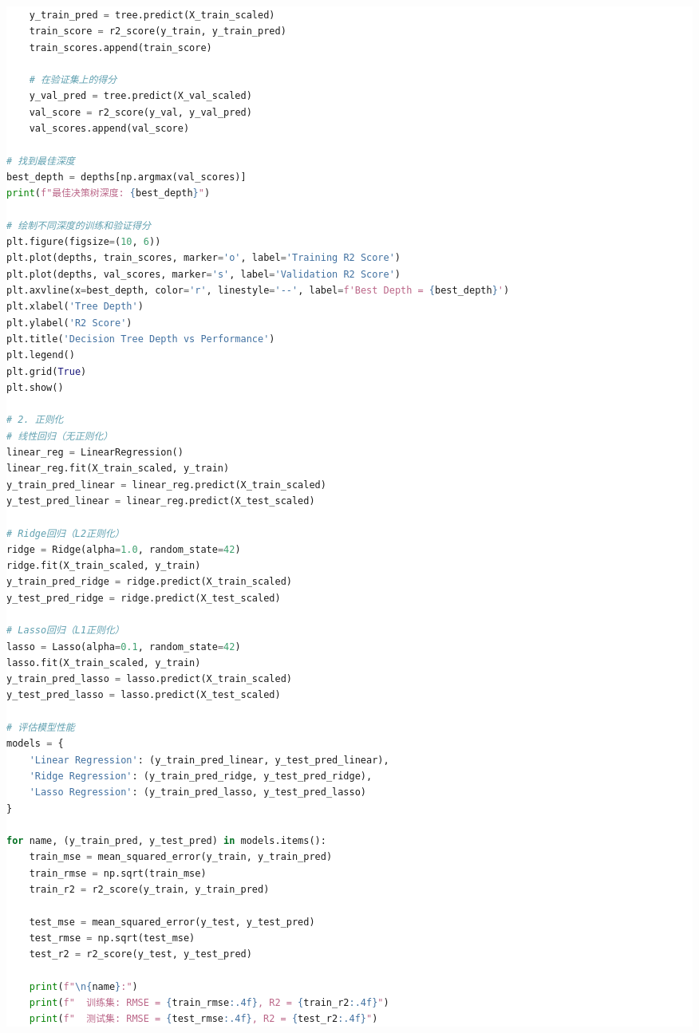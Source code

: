 ```python
    y_train_pred = tree.predict(X_train_scaled)
    train_score = r2_score(y_train, y_train_pred)
    train_scores.append(train_score)
    
    # 在验证集上的得分
    y_val_pred = tree.predict(X_val_scaled)
    val_score = r2_score(y_val, y_val_pred)
    val_scores.append(val_score)

# 找到最佳深度
best_depth = depths[np.argmax(val_scores)]
print(f"最佳决策树深度: {best_depth}")

# 绘制不同深度的训练和验证得分
plt.figure(figsize=(10, 6))
plt.plot(depths, train_scores, marker='o', label='Training R2 Score')
plt.plot(depths, val_scores, marker='s', label='Validation R2 Score')
plt.axvline(x=best_depth, color='r', linestyle='--', label=f'Best Depth = {best_depth}')
plt.xlabel('Tree Depth')
plt.ylabel('R2 Score')
plt.title('Decision Tree Depth vs Performance')
plt.legend()
plt.grid(True)
plt.show()

# 2. 正则化
# 线性回归（无正则化）
linear_reg = LinearRegression()
linear_reg.fit(X_train_scaled, y_train)
y_train_pred_linear = linear_reg.predict(X_train_scaled)
y_test_pred_linear = linear_reg.predict(X_test_scaled)

# Ridge回归（L2正则化）
ridge = Ridge(alpha=1.0, random_state=42)
ridge.fit(X_train_scaled, y_train)
y_train_pred_ridge = ridge.predict(X_train_scaled)
y_test_pred_ridge = ridge.predict(X_test_scaled)

# Lasso回归（L1正则化）
lasso = Lasso(alpha=0.1, random_state=42)
lasso.fit(X_train_scaled, y_train)
y_train_pred_lasso = lasso.predict(X_train_scaled)
y_test_pred_lasso = lasso.predict(X_test_scaled)

# 评估模型性能
models = {
    'Linear Regression': (y_train_pred_linear, y_test_pred_linear),
    'Ridge Regression': (y_train_pred_ridge, y_test_pred_ridge),
    'Lasso Regression': (y_train_pred_lasso, y_test_pred_lasso)
}

for name, (y_train_pred, y_test_pred) in models.items():
    train_mse = mean_squared_error(y_train, y_train_pred)
    train_rmse = np.sqrt(train_mse)
    train_r2 = r2_score(y_train, y_train_pred)
    
    test_mse = mean_squared_error(y_test, y_test_pred)
    test_rmse = np.sqrt(test_mse)
    test_r2 = r2_score(y_test, y_test_pred)
    
    print(f"\n{name}:")
    print(f"  训练集: RMSE = {train_rmse:.4f}, R2 = {train_r2:.4f}")
    print(f"  测试集: RMSE = {test_rmse:.4f}, R2 = {test_r2:.4f}")
```